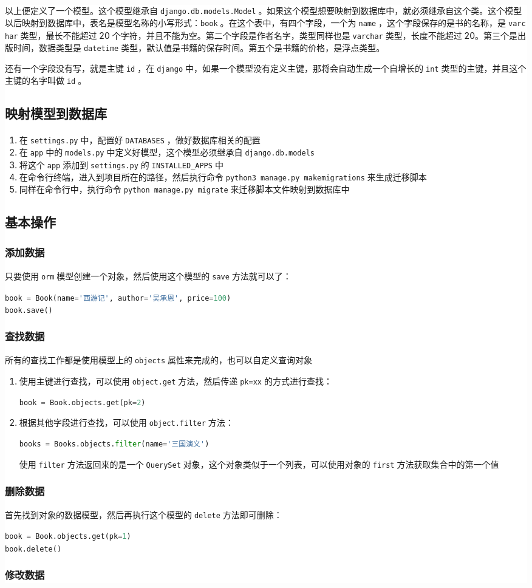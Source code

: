 以上便定义了一个模型。这个模型继承自 `django.db.models.Model` 。如果这个模型想要映射到数据库中，就必须继承自这个类。这个模型以后映射到数据库中，表名是模型名称的小写形式：`book` 。在这个表中，有四个字段，一个为 `name` ，这个字段保存的是书的名称，是 `varchar` 类型，最长不能超过 20 个字符，并且不能为空。第二个字段是作者名字，类型同样也是 `varchar` 类型，长度不能超过 20。第三个是出版时间，数据类型是 `datetime` 类型，默认值是书籍的保存时间。第五个是书籍的价格，是浮点类型。

还有一个字段没有写，就是主键 `id` ，在 `django` 中，如果一个模型没有定义主键，那将会自动生成一个自增长的 `int` 类型的主键，并且这个主键的名字叫做 `id` 。

## 映射模型到数据库

1. 在 `settings.py` 中，配置好 `DATABASES` ，做好数据库相关的配置
2. 在 `app` 中的 `models.py` 中定义好模型，这个模型必须继承自 `django.db.models`
3. 将这个 `app` 添加到 `settings.py` 的 `INSTALLED_APPS` 中
4. 在命令行终端，进入到项目所在的路径，然后执行命令 `python3 manage.py makemigrations` 来生成迁移脚本
5. 同样在命令行中，执行命令 `python manage.py migrate` 来迁移脚本文件映射到数据库中

## 基本操作

### 添加数据

只要使用 `orm` 模型创建一个对象，然后使用这个模型的 `save` 方法就可以了：

```python
book = Book(name='西游记', author='吴承恩', price=100)
book.save()
```



### 查找数据

所有的查找工作都是使用模型上的 `objects` 属性来完成的，也可以自定义查询对象

1. 使用主键进行查找，可以使用 `object.get` 方法，然后传递 `pk=xx` 的方式进行查找：

   ```python
   book = Book.objects.get(pk=2)
   ```

2. 根据其他字段进行查找，可以使用 `object.filter` 方法：

   ```python
   books = Books.objects.filter(name='三国演义')
   ```

   使用 `filter` 方法返回来的是一个 `QuerySet` 对象，这个对象类似于一个列表，可以使用对象的 `first` 方法获取集合中的第一个值

### 删除数据

首先找到对象的数据模型，然后再执行这个模型的 `delete` 方法即可删除：

```python
book = Book.objects.get(pk=1)
book.delete()
```



### 修改数据

